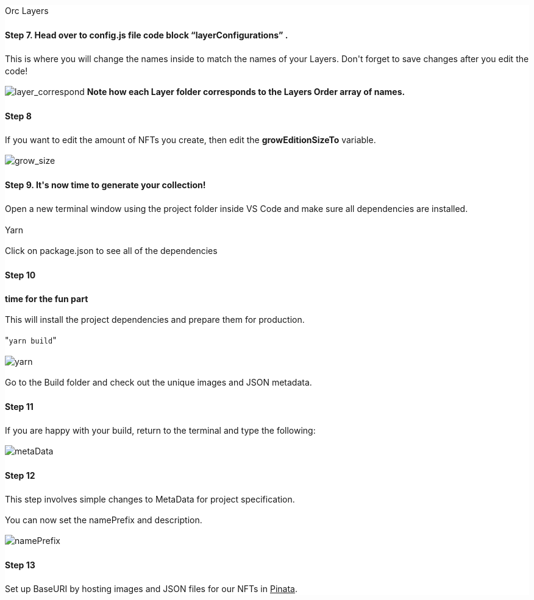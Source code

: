 Orc Layers

#### Step 7. Head over to config.js file code block “layerConfigurations” .

This is where you will change the names inside to match the names of your Layers. Don't forget to save changes after you edit the code!

![layer_correspond](/img/layer_correspond.png)
**Note how each Layer folder corresponds to the Layers Order array of names.**

#### Step 8

If you want to edit the amount of NFTs you create, then edit the **growEditionSizeTo** variable.

![grow_size](/img/grow_size.png)

#### Step 9. It's now time to generate your collection!

Open a new terminal window using the project folder inside VS Code and make sure all dependencies are installed.

Yarn

Click on package.json to see all of the dependencies

#### Step 10

**time for the fun part**

This will install the project dependencies and prepare them for production.

"`yarn build`"

![yarn](/img/yarn_build.png)

Go to the Build folder and check out the unique images and JSON metadata.

#### Step 11

If you are happy with your build, return to the terminal and type the following:

![metaData](/img/metaData.png)

#### Step 12

This step involves simple changes to MetaData for project specification.

You can now set the namePrefix and description.

![namePrefix](/img/namePrefix.png)

#### Step 13

Set up BaseURI by hosting images and JSON files for our NFTs in [Pinata](https://www.pinata.cloud/).

